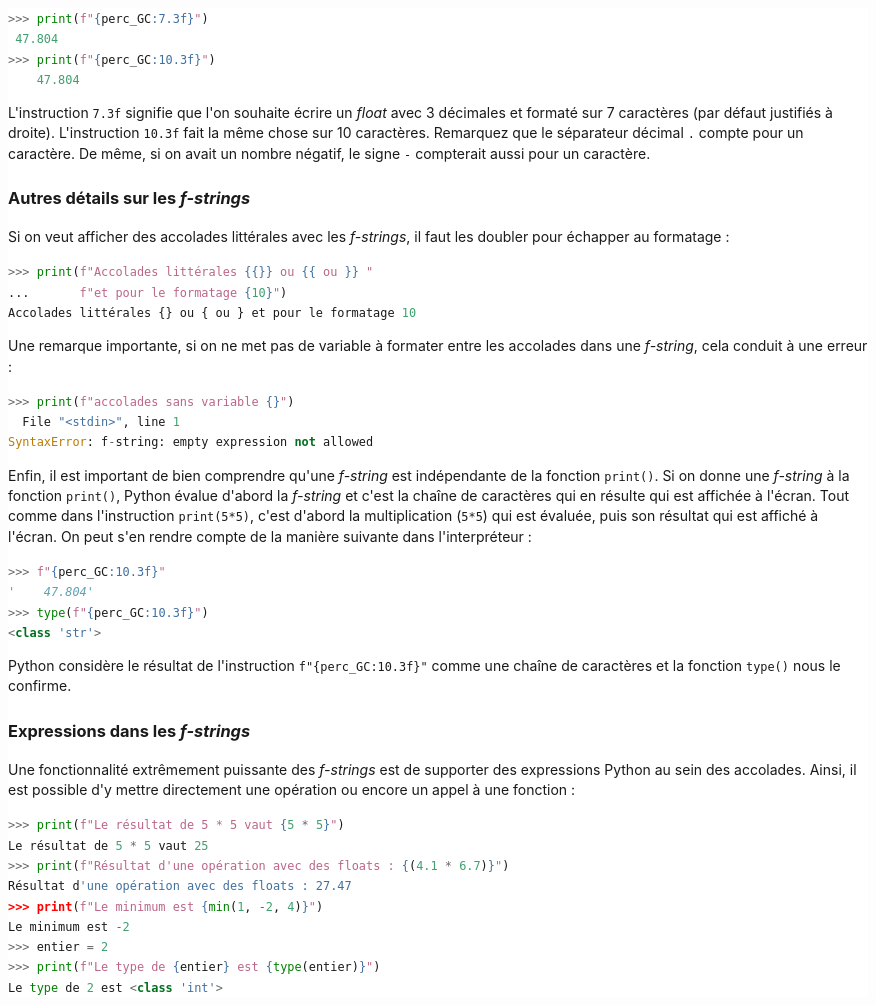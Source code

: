 ```python
>>> print(f"{perc_GC:7.3f}")
 47.804
>>> print(f"{perc_GC:10.3f}")
    47.804
```

L'instruction `7.3f` signifie que l'on souhaite écrire un *float* avec 3 décimales et formaté sur 7 caractères (par défaut justifiés à droite). L'instruction `10.3f` fait la même chose sur 10 caractères. Remarquez que le séparateur décimal `.` compte pour un caractère. De même, si on avait un nombre négatif, le signe `-` compterait aussi pour un caractère.

### Autres détails sur les *f-strings*

Si on veut afficher des accolades littérales avec les *f-strings*, il faut les doubler pour échapper au formatage :

```python
>>> print(f"Accolades littérales {{}} ou {{ ou }} "
...       f"et pour le formatage {10}")
Accolades littérales {} ou { ou } et pour le formatage 10
```

Une remarque importante, si on ne met pas de variable à formater entre les accolades dans une *f-string*, cela conduit à une erreur :

```python
>>> print(f"accolades sans variable {}")
  File "<stdin>", line 1
SyntaxError: f-string: empty expression not allowed
```

Enfin, il est important de bien comprendre qu'une *f-string* est indépendante de la fonction `print()`. Si on donne une *f-string* à la fonction `print()`, Python évalue d'abord la *f-string* et c'est la chaîne de caractères qui en résulte qui est affichée à l'écran. Tout comme dans l'instruction `print(5*5)`, c'est d'abord la multiplication (`5*5`) qui est évaluée, puis son résultat qui est affiché à l'écran. On peut s'en rendre compte de la manière suivante dans l'interpréteur :

```python
>>> f"{perc_GC:10.3f}"
'    47.804'
>>> type(f"{perc_GC:10.3f}")
<class 'str'>
```

Python considère le résultat de l'instruction `f"{perc_GC:10.3f}"` comme une chaîne de caractères et la fonction `type()` nous le confirme.

### Expressions dans les *f-strings*

Une fonctionnalité extrêmement puissante des *f-strings* est de supporter des expressions Python au sein des accolades. Ainsi, il est possible d'y mettre directement une opération ou encore un appel à une fonction :

```python
>>> print(f"Le résultat de 5 * 5 vaut {5 * 5}")
Le résultat de 5 * 5 vaut 25
>>> print(f"Résultat d'une opération avec des floats : {(4.1 * 6.7)}")
Résultat d'une opération avec des floats : 27.47
>>> print(f"Le minimum est {min(1, -2, 4)}")
Le minimum est -2
>>> entier = 2
>>> print(f"Le type de {entier} est {type(entier)}")
Le type de 2 est <class 'int'>
```
